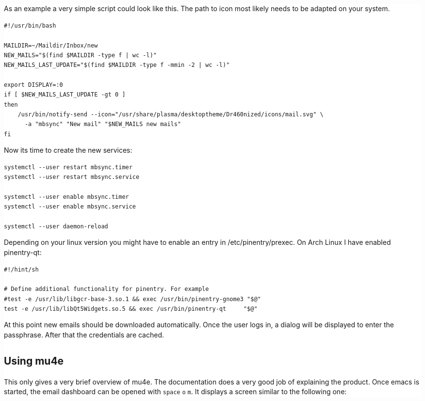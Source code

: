 ```shell
```
As an example a very simple script could look like this. The path to icon most
likely needs to be adapted on your system.
```shell
#!/usr/bin/bash

MAILDIR=~/Maildir/Inbox/new
NEW_MAILS="$(find $MAILDIR -type f | wc -l)"
NEW_MAILS_LAST_UPDATE="$(find $MAILDIR -type f -mmin -2 | wc -l)"

export DISPLAY=:0
if [ $NEW_MAILS_LAST_UPDATE -gt 0 ]
then
	/usr/bin/notify-send --icon="/usr/share/plasma/desktoptheme/Dr460nized/icons/mail.svg" \
      -a "mbsync" "New mail" "$NEW_MAILS new mails"
fi
```

Now its time to create the new services:
```shell
systemctl --user restart mbsync.timer 
systemctl --user restart mbsync.service

systemctl --user enable mbsync.timer
systemctl --user enable mbsync.service

systemctl --user daemon-reload
```
Depending on your linux version you might have to enable an entry in /etc/pinentry/prexec.
On Arch Linux I have enabled pinentry-qt:
```shell
#!/hint/sh

# Define additional functionality for pinentry. For example
#test -e /usr/lib/libgcr-base-3.so.1 && exec /usr/bin/pinentry-gnome3 "$@"
test -e /usr/lib/libQt5Widgets.so.5 && exec /usr/bin/pinentry-qt     "$@"
```

At this point new emails should be downloaded automatically. Once the user logs in,
a dialog will be displayed to enter the passphrase. After that the credentials
are cached.

## Using mu4e
This only gives a very brief overview of mu4e. The documentation does a very
good job of explaining the product. Once emacs is started, the email dashboard
can be opened with `space` `o` `m`. It displays a screen similar to the following one:
